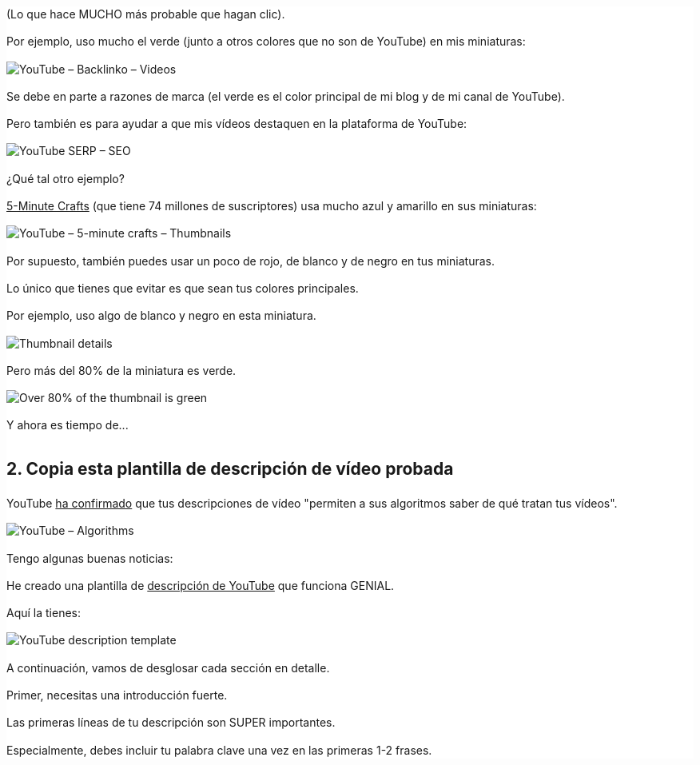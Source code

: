 (Lo que hace MUCHO más probable que hagan clic).

Por ejemplo, uso mucho el verde (junto a otros colores que no son de YouTube) en mis miniaturas:

![YouTube – Backlinko – Videos](https://static.semrush.com/blog/uploads/media/27/d4/27d49c6eaec34e97e953e2e67ac1c118/youtube-backlinko-videos.png)

Se debe en parte a razones de marca (el verde es el color principal de mi blog y de mi canal de YouTube).

Pero también es para ayudar a que mis vídeos destaquen en la plataforma de YouTube:

![YouTube SERP – SEO](https://static.semrush.com/blog/uploads/media/03/ed/03edf990fe69b1a4b44275c2ed6fe22f/youtube-serp-seo.png)

¿Qué tal otro ejemplo?

[5-Minute Crafts](https://www.youtube.com/c/5MinuteCraftsYouTube "5-Minute Crafts") (que tiene 74 millones de suscriptores) usa mucho azul y amarillo en sus miniaturas:

![YouTube – 5-minute crafts – Thumbnails](https://static.semrush.com/blog/uploads/media/ac/fe/acfe7c034830aa2596738e8777fe73a2/youtube-5-minute-crafts-thumbnails.png)

Por supuesto, también puedes usar un poco de rojo, de blanco y de negro en tus miniaturas.

Lo único que tienes que evitar es que sean tus colores principales.

Por ejemplo, uso algo de blanco y negro en esta miniatura.

![Thumbnail details](https://static.semrush.com/blog/uploads/media/4a/77/4a77a81d5727412bb0081e461b578f3d/thumbnail-details-e1555071280516.png)

Pero más del 80% de la miniatura es verde.

![Over 80% of the thumbnail is green](https://static.semrush.com/blog/uploads/media/6e/f1/6ef16249a2aeaf2d4cf64d74cdf7d2f5/over-80-percent-of-the-thumbnail-is-green.png)

Y ahora es tiempo de...

## 2\. Copia esta plantilla de descripción de vídeo probada

YouTube [ha confirmado](https://www.youtube.com/watch?v=fWdkrIAzqOA) que tus descripciones de vídeo "permiten a sus algoritmos saber de qué tratan tus vídeos".

![YouTube – Algorithms](https://static.semrush.com/blog/uploads/media/a3/9e/a39e54c80c5f37d2af47d93484d32ec1/youtube-algorithms-e1555071334904.png)

Tengo algunas buenas noticias:

He creado una plantilla de [descripción de YouTube](https://es.semrush.com/blog/descripcion-video-youtube/) que funciona GENIAL.

Aquí la tienes:

![YouTube description template](https://static.semrush.com/blog/uploads/media/80/6a/806ac0f6c0362f55cd009099e8e9896c/youtube-description-template.png)

A continuación, vamos de desglosar cada sección en detalle.

Primer, necesitas una introducción fuerte.

Las primeras líneas de tu descripción son SUPER importantes.

Especialmente, debes incluir tu palabra clave una vez en las primeras 1-2 frases.
